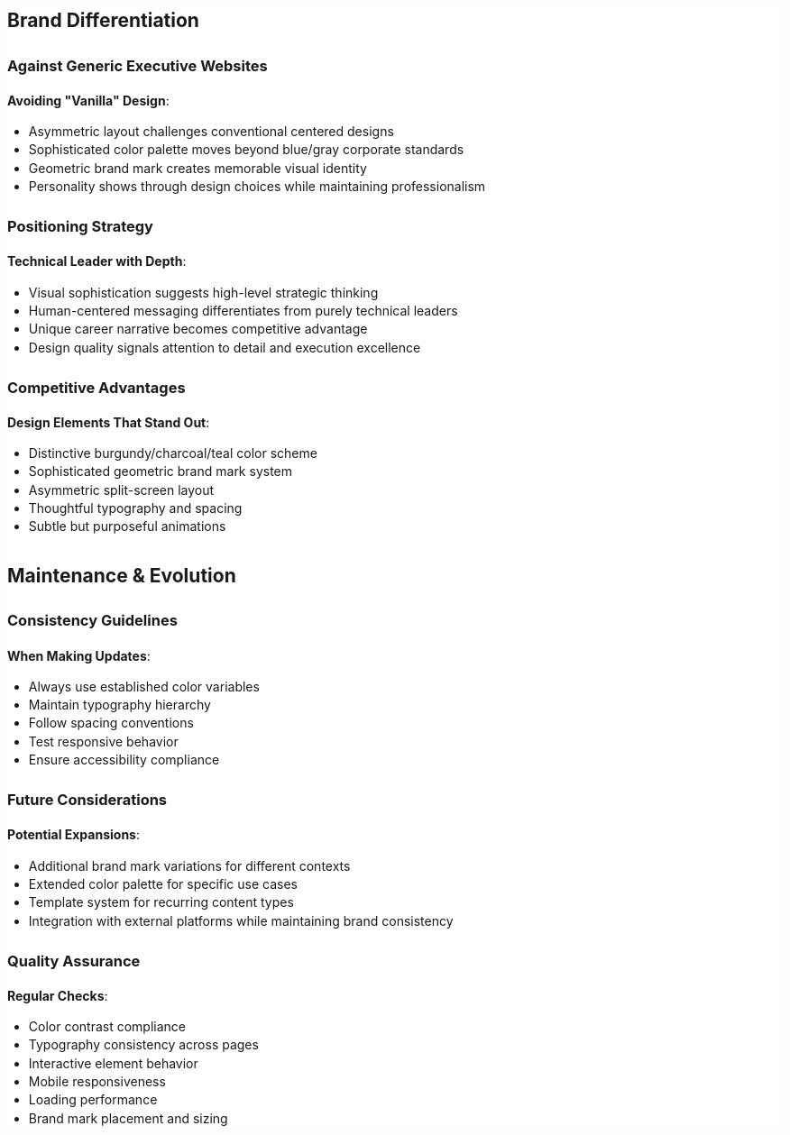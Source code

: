 ## Brand Differentiation

### Against Generic Executive Websites

**Avoiding "Vanilla" Design**:
- Asymmetric layout challenges conventional centered designs
- Sophisticated color palette moves beyond blue/gray corporate standards
- Geometric brand mark creates memorable visual identity
- Personality shows through design choices while maintaining professionalism

### Positioning Strategy

**Technical Leader with Depth**:
- Visual sophistication suggests high-level strategic thinking
- Human-centered messaging differentiates from purely technical leaders
- Unique career narrative becomes competitive advantage
- Design quality signals attention to detail and execution excellence

### Competitive Advantages

**Design Elements That Stand Out**:
- Distinctive burgundy/charcoal/teal color scheme
- Sophisticated geometric brand mark system
- Asymmetric split-screen layout
- Thoughtful typography and spacing
- Subtle but purposeful animations

## Maintenance & Evolution

### Consistency Guidelines

**When Making Updates**:
- Always use established color variables
- Maintain typography hierarchy
- Follow spacing conventions
- Test responsive behavior
- Ensure accessibility compliance

### Future Considerations

**Potential Expansions**:
- Additional brand mark variations for different contexts
- Extended color palette for specific use cases
- Template system for recurring content types
- Integration with external platforms while maintaining brand consistency

### Quality Assurance

**Regular Checks**:
- Color contrast compliance
- Typography consistency across pages
- Interactive element behavior
- Mobile responsiveness
- Loading performance
- Brand mark placement and sizing
